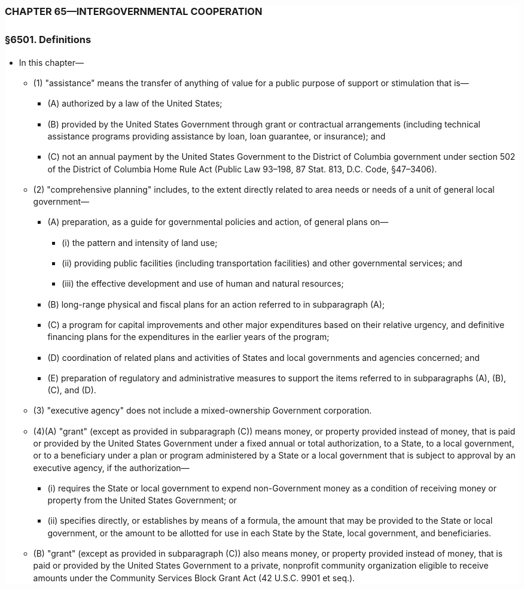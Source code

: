 ### **CHAPTER 65—INTERGOVERNMENTAL COOPERATION**

### §6501. Definitions
* In this chapter—

  * (1) "assistance" means the transfer of anything of value for a public purpose of support or stimulation that is—

    * (A) authorized by a law of the United States;

    * (B) provided by the United States Government through grant or contractual arrangements (including technical assistance programs providing assistance by loan, loan guarantee, or insurance); and

    * (C) not an annual payment by the United States Government to the District of Columbia government under section 502 of the District of Columbia Home Rule Act (Public Law 93–198, 87 Stat. 813, D.C. Code, §47–3406).


  * (2) "comprehensive planning" includes, to the extent directly related to area needs or needs of a unit of general local government—

    * (A) preparation, as a guide for governmental policies and action, of general plans on—

      * (i) the pattern and intensity of land use;

      * (ii) providing public facilities (including transportation facilities) and other governmental services; and

      * (iii) the effective development and use of human and natural resources;


    * (B) long-range physical and fiscal plans for an action referred to in subparagraph (A);

    * (C) a program for capital improvements and other major expenditures based on their relative urgency, and definitive financing plans for the expenditures in the earlier years of the program;

    * (D) coordination of related plans and activities of States and local governments and agencies concerned; and

    * (E) preparation of regulatory and administrative measures to support the items referred to in subparagraphs (A), (B), (C), and (D).


  * (3) "executive agency" does not include a mixed-ownership Government corporation.

  * (4)(A) "grant" (except as provided in subparagraph (C)) means money, or property provided instead of money, that is paid or provided by the United States Government under a fixed annual or total authorization, to a State, to a local government, or to a beneficiary under a plan or program administered by a State or a local government that is subject to approval by an executive agency, if the authorization—

    * (i) requires the State or local government to expend non-Government money as a condition of receiving money or property from the United States Government; or

    * (ii) specifies directly, or establishes by means of a formula, the amount that may be provided to the State or local government, or the amount to be allotted for use in each State by the State, local government, and beneficiaries.


  * (B) "grant" (except as provided in subparagraph (C)) also means money, or property provided instead of money, that is paid or provided by the United States Government to a private, nonprofit community organization eligible to receive amounts under the Community Services Block Grant Act (42 U.S.C. 9901 et seq.).
